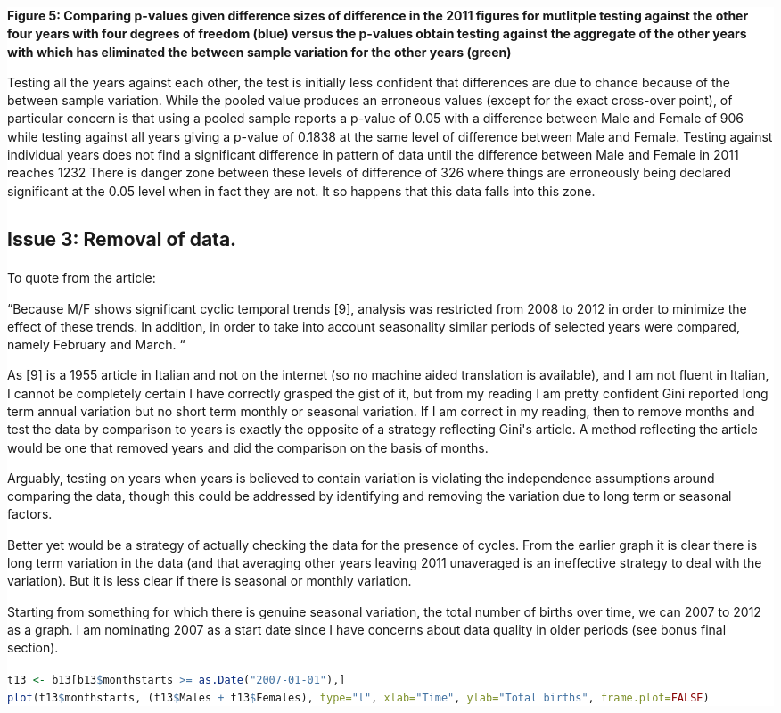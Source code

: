 __Figure 5: Comparing p-values given difference sizes of difference in the 2011 figures for mutlitple testing against the other four years with four degrees of freedom (blue) versus the p-values obtain testing against the aggregate of the other years with which has eliminated the between sample variation for the other years (green)__

Testing all the years against each other, the test is initially less confident that differences are due to chance because of the between sample variation. While the pooled value produces an erroneous values (except for the exact cross-over point), of particular concern is that using a pooled sample reports a p-value of 0.05 with a difference between Male and Female of 906 while testing against all years giving a p-value of 0.1838 at the same level of difference between Male and Female. Testing against individual years does not find a significant difference in pattern of data until the difference between Male and Female in 2011 reaches 1232 There is danger zone between these levels of difference of 326 where things are erroneously being declared significant at the 0.05 level when in fact they are not. It so happens that this data falls into this zone.

## Issue 3: Removal of data.

To quote from the article:

“Because M/F shows significant cyclic temporal trends [9], analysis was restricted from 2008 to 2012 in order to minimize the effect of these trends. In addition, in order to take into account seasonality similar periods of selected years were compared, namely February and March. “

As [9] is a 1955 article  in Italian and not on the internet (so no machine aided translation is available), and I am not fluent in Italian, I cannot be completely certain I have correctly grasped the gist of it, but from my reading I am pretty confident Gini reported long term annual variation but no short term monthly or seasonal variation. If I am correct in my reading, then to remove months and test the data by comparison to years is exactly the opposite of a strategy reflecting Gini's article. A method reflecting the article would be one that removed years and did the comparison on the basis of months.

Arguably, testing on years when years is believed to contain variation is violating the independence assumptions around comparing the data, though this could be addressed by identifying and removing the variation due to long term or seasonal factors.

Better yet would be a strategy of actually checking the data for the presence of cycles. From the earlier graph it is clear there is long term variation in the data (and that averaging other years leaving 2011 unaveraged is an ineffective strategy to deal with the variation). But it is less clear if there is seasonal or monthly variation.

Starting from something for which there is genuine seasonal variation, the total number of births over time, we can 2007 to 2012 as a graph. I am nominating 2007 as a start date since I have concerns about data quality in older periods (see bonus final section).


```r
t13 <- b13[b13$monthstarts >= as.Date("2007-01-01"),]
plot(t13$monthstarts, (t13$Males + t13$Females), type="l", xlab="Time", ylab="Total births", frame.plot=FALSE)
```
